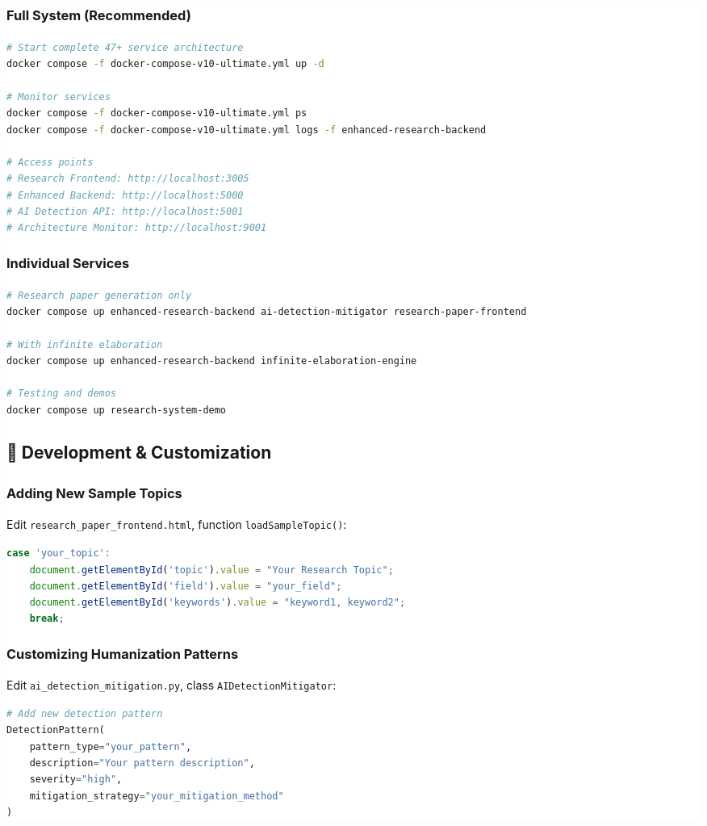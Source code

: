 ### Full System (Recommended)
```bash
# Start complete 47+ service architecture
docker compose -f docker-compose-v10-ultimate.yml up -d

# Monitor services
docker compose -f docker-compose-v10-ultimate.yml ps
docker compose -f docker-compose-v10-ultimate.yml logs -f enhanced-research-backend

# Access points
# Research Frontend: http://localhost:3005
# Enhanced Backend: http://localhost:5000
# AI Detection API: http://localhost:5001
# Architecture Monitor: http://localhost:9001
```

### Individual Services
```bash
# Research paper generation only
docker compose up enhanced-research-backend ai-detection-mitigator research-paper-frontend

# With infinite elaboration
docker compose up enhanced-research-backend infinite-elaboration-engine

# Testing and demos
docker compose up research-system-demo
```

## 🔧 Development & Customization

### Adding New Sample Topics
Edit `research_paper_frontend.html`, function `loadSampleTopic()`:
```javascript
case 'your_topic':
    document.getElementById('topic').value = "Your Research Topic";
    document.getElementById('field').value = "your_field";
    document.getElementById('keywords').value = "keyword1, keyword2";
    break;
```

### Customizing Humanization Patterns
Edit `ai_detection_mitigation.py`, class `AIDetectionMitigator`:
```python
# Add new detection pattern
DetectionPattern(
    pattern_type="your_pattern",
    description="Your pattern description",
    severity="high",
    mitigation_strategy="your_mitigation_method"
)
```
